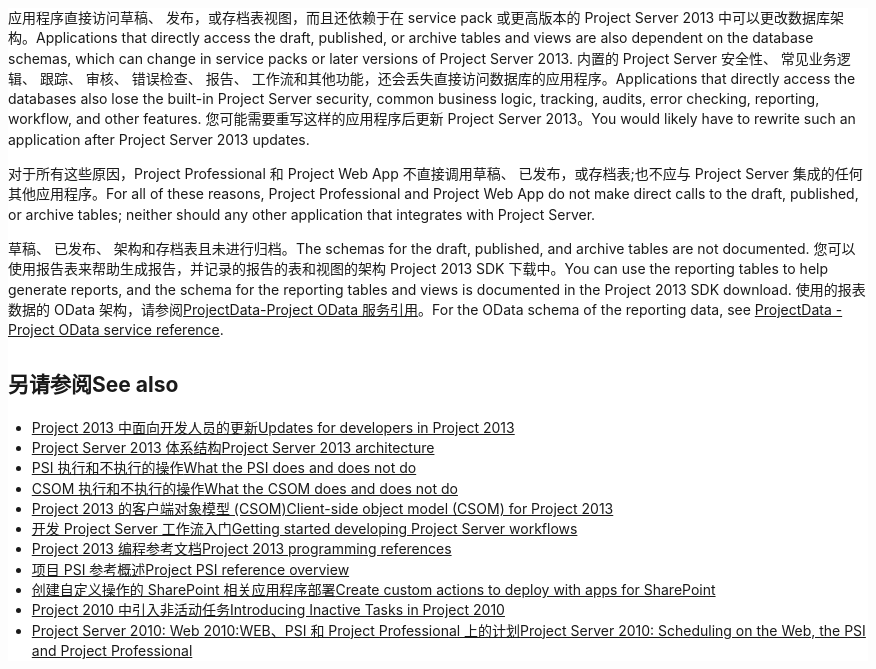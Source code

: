 <span data-ttu-id="94faf-335">应用程序直接访问草稿、 发布，或存档表视图，而且还依赖于在 service pack 或更高版本的 Project Server 2013 中可以更改数据库架构。</span><span class="sxs-lookup"><span data-stu-id="94faf-335">Applications that directly access the draft, published, or archive tables and views are also dependent on the database schemas, which can change in service packs or later versions of Project Server 2013.</span></span> <span data-ttu-id="94faf-336">内置的 Project Server 安全性、 常见业务逻辑、 跟踪、 审核、 错误检查、 报告、 工作流和其他功能，还会丢失直接访问数据库的应用程序。</span><span class="sxs-lookup"><span data-stu-id="94faf-336">Applications that directly access the databases also lose the built-in Project Server security, common business logic, tracking, audits, error checking, reporting, workflow, and other features.</span></span> <span data-ttu-id="94faf-337">您可能需要重写这样的应用程序后更新 Project Server 2013。</span><span class="sxs-lookup"><span data-stu-id="94faf-337">You would likely have to rewrite such an application after Project Server 2013 updates.</span></span> 
  
<span data-ttu-id="94faf-338">对于所有这些原因，Project Professional 和 Project Web App 不直接调用草稿、 已发布，或存档表;也不应与 Project Server 集成的任何其他应用程序。</span><span class="sxs-lookup"><span data-stu-id="94faf-338">For all of these reasons, Project Professional and Project Web App do not make direct calls to the draft, published, or archive tables; neither should any other application that integrates with Project Server.</span></span>
  
<span data-ttu-id="94faf-339">草稿、 已发布、 架构和存档表且未进行归档。</span><span class="sxs-lookup"><span data-stu-id="94faf-339">The schemas for the draft, published, and archive tables are not documented.</span></span> <span data-ttu-id="94faf-340">您可以使用报告表来帮助生成报告，并记录的报告的表和视图的架构 Project 2013 SDK 下载中。</span><span class="sxs-lookup"><span data-stu-id="94faf-340">You can use the reporting tables to help generate reports, and the schema for the reporting tables and views is documented in the Project 2013 SDK download.</span></span> <span data-ttu-id="94faf-341">使用的报表数据的 OData 架构，请参阅[ProjectData-Project OData 服务引用](https://msdn.microsoft.com/en-us/library/office/jj163015.aspx)。</span><span class="sxs-lookup"><span data-stu-id="94faf-341">For the OData schema of the reporting data, see [ProjectData - Project OData service reference](https://msdn.microsoft.com/en-us/library/office/jj163015.aspx).</span></span>
  
## <a name="see-also"></a><span data-ttu-id="94faf-342">另请参阅</span><span class="sxs-lookup"><span data-stu-id="94faf-342">See also</span></span>

- [<span data-ttu-id="94faf-343">Project 2013 中面向开发人员的更新</span><span class="sxs-lookup"><span data-stu-id="94faf-343">Updates for developers in Project 2013</span></span>](updates-for-developers-in-project-2013.md)    
- [<span data-ttu-id="94faf-344">Project Server 2013 体系结构</span><span class="sxs-lookup"><span data-stu-id="94faf-344">Project Server 2013 architecture</span></span>](project-server-2013-architecture.md)    
- [<span data-ttu-id="94faf-345">PSI 执行和不执行的操作</span><span class="sxs-lookup"><span data-stu-id="94faf-345">What the PSI does and does not do</span></span>](what-the-psi-does-and-does-not-do.md)   
- [<span data-ttu-id="94faf-346">CSOM 执行和不执行的操作</span><span class="sxs-lookup"><span data-stu-id="94faf-346">What the CSOM does and does not do</span></span>](what-the-csom-does-and-does-not-do.md)    
- [<span data-ttu-id="94faf-347">Project 2013 的客户端对象模型 (CSOM)</span><span class="sxs-lookup"><span data-stu-id="94faf-347">Client-side object model (CSOM) for Project 2013</span></span>](client-side-object-model-csom-for-project-2013.md)    
- [<span data-ttu-id="94faf-348">开发 Project Server 工作流入门</span><span class="sxs-lookup"><span data-stu-id="94faf-348">Getting started developing Project Server workflows</span></span>](getting-started-developing-project-server-workflows.md)    
- [<span data-ttu-id="94faf-349">Project 2013 编程参考文档</span><span class="sxs-lookup"><span data-stu-id="94faf-349">Project 2013 programming references</span></span>](project-2013-programming-references.md)    
- [<span data-ttu-id="94faf-350">项目 PSI 参考概述</span><span class="sxs-lookup"><span data-stu-id="94faf-350">Project PSI reference overview</span></span>](project-psi-reference-overview.md)    
- [<span data-ttu-id="94faf-351">创建自定义操作的 SharePoint 相关应用程序部署</span><span class="sxs-lookup"><span data-stu-id="94faf-351">Create custom actions to deploy with apps for SharePoint</span></span>](http://msdn.microsoft.com/en-us/library/office/apps/jj163954%28v=office.15%29.aspx)    
- [<span data-ttu-id="94faf-352">Project 2010 中引入非活动任务</span><span class="sxs-lookup"><span data-stu-id="94faf-352">Introducing Inactive Tasks in Project 2010</span></span>](http://blogs.msdn.com/b/project/archive/2010/06/10/introducing-inactive-tasks-in-project-2010.aspx)    
- [<span data-ttu-id="94faf-353">Project Server 2010: Web 2010:WEB、PSI 和 Project Professional 上的计划</span><span class="sxs-lookup"><span data-stu-id="94faf-353">Project Server 2010: Scheduling on the Web, the PSI and Project Professional</span></span>](http://blogs.msdn.com/b/brismith/archive/2010/09/10/project-server-2010-scheduling-on-the-web-the-psi-and-project-professional.aspx?wa=wsignin1.0)
